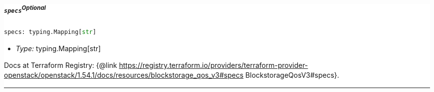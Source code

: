 ##### `specs`<sup>Optional</sup> <a name="specs" id="@ithings/cdktf-provider-openstack.blockstorageQosV3.BlockstorageQosV3Config.property.specs"></a>

```python
specs: typing.Mapping[str]
```

- *Type:* typing.Mapping[str]

Docs at Terraform Registry: {@link https://registry.terraform.io/providers/terraform-provider-openstack/openstack/1.54.1/docs/resources/blockstorage_qos_v3#specs BlockstorageQosV3#specs}.

---



